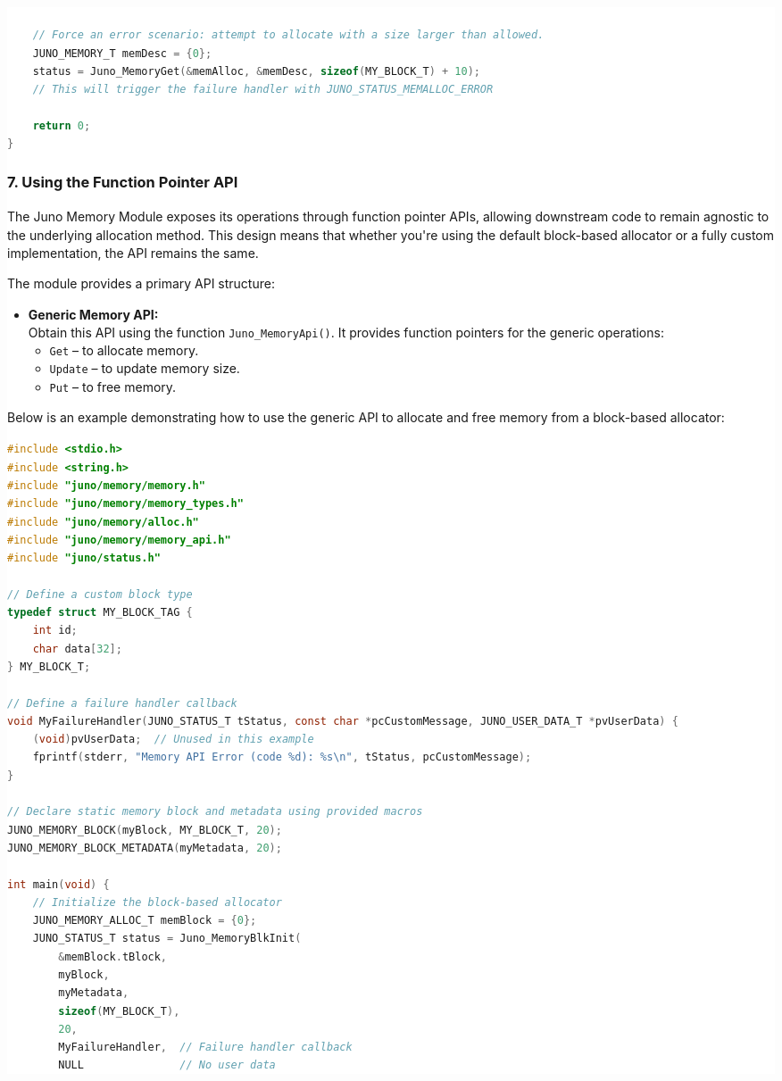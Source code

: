 ````c

    // Force an error scenario: attempt to allocate with a size larger than allowed.
    JUNO_MEMORY_T memDesc = {0};
    status = Juno_MemoryGet(&memAlloc, &memDesc, sizeof(MY_BLOCK_T) + 10);
    // This will trigger the failure handler with JUNO_STATUS_MEMALLOC_ERROR

    return 0;
}
````

### 7. Using the Function Pointer API

The Juno Memory Module exposes its operations through function pointer APIs, allowing downstream code to remain agnostic to the underlying allocation method. This design means that whether you're using the default block-based allocator or a fully custom implementation, the API remains the same.

The module provides a primary API structure:

- **Generic Memory API:**  
  Obtain this API using the function `Juno_MemoryApi()`. It provides function pointers for the generic operations:
  - `Get` – to allocate memory.
  - `Update` – to update memory size.
  - `Put` – to free memory.
  
Below is an example demonstrating how to use the generic API to allocate and free memory from a block-based allocator:

````c
#include <stdio.h>
#include <string.h>
#include "juno/memory/memory.h"
#include "juno/memory/memory_types.h"
#include "juno/memory/alloc.h"
#include "juno/memory/memory_api.h"
#include "juno/status.h"

// Define a custom block type
typedef struct MY_BLOCK_TAG {
    int id;
    char data[32];
} MY_BLOCK_T;

// Define a failure handler callback
void MyFailureHandler(JUNO_STATUS_T tStatus, const char *pcCustomMessage, JUNO_USER_DATA_T *pvUserData) {
    (void)pvUserData;  // Unused in this example
    fprintf(stderr, "Memory API Error (code %d): %s\n", tStatus, pcCustomMessage);
}

// Declare static memory block and metadata using provided macros
JUNO_MEMORY_BLOCK(myBlock, MY_BLOCK_T, 20);
JUNO_MEMORY_BLOCK_METADATA(myMetadata, 20);

int main(void) {
    // Initialize the block-based allocator
    JUNO_MEMORY_ALLOC_T memBlock = {0};
    JUNO_STATUS_T status = Juno_MemoryBlkInit(
        &memBlock.tBlock,
        myBlock,
        myMetadata,
        sizeof(MY_BLOCK_T),
        20,
        MyFailureHandler,  // Failure handler callback
        NULL               // No user data
````
